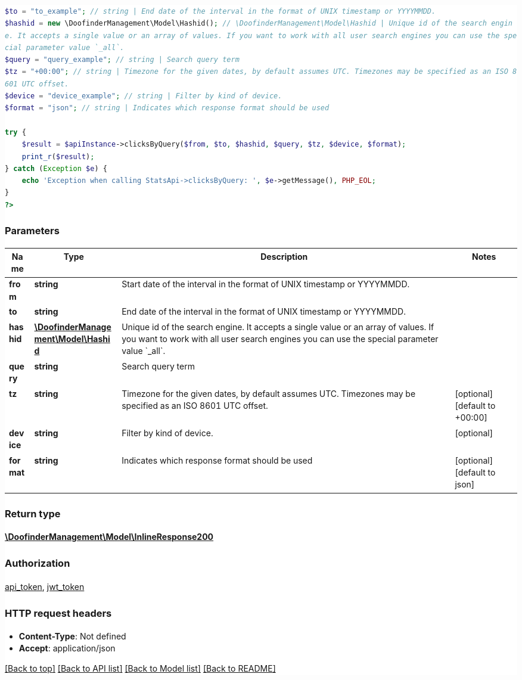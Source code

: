 ```php
$to = "to_example"; // string | End date of the interval in the format of UNIX timestamp or YYYYMMDD.
$hashid = new \DoofinderManagement\Model\Hashid(); // \DoofinderManagement\Model\Hashid | Unique id of the search engine. It accepts a single value or an array of values. If you want to work with all user search engines you can use the special parameter value `_all`.
$query = "query_example"; // string | Search query term
$tz = "+00:00"; // string | Timezone for the given dates, by default assumes UTC. Timezones may be specified as an ISO 8601 UTC offset.
$device = "device_example"; // string | Filter by kind of device.
$format = "json"; // string | Indicates which response format should be used

try {
    $result = $apiInstance->clicksByQuery($from, $to, $hashid, $query, $tz, $device, $format);
    print_r($result);
} catch (Exception $e) {
    echo 'Exception when calling StatsApi->clicksByQuery: ', $e->getMessage(), PHP_EOL;
}
?>
```

### Parameters

Name | Type | Description  | Notes
------------- | ------------- | ------------- | -------------
 **from** | **string**| Start date of the interval in the format of UNIX timestamp or YYYYMMDD. |
 **to** | **string**| End date of the interval in the format of UNIX timestamp or YYYYMMDD. |
 **hashid** | [**\DoofinderManagement\Model\Hashid**](../Model/.md)| Unique id of the search engine. It accepts a single value or an array of values. If you want to work with all user search engines you can use the special parameter value &#x60;_all&#x60;. |
 **query** | **string**| Search query term |
 **tz** | **string**| Timezone for the given dates, by default assumes UTC. Timezones may be specified as an ISO 8601 UTC offset. | [optional] [default to +00:00]
 **device** | **string**| Filter by kind of device. | [optional]
 **format** | **string**| Indicates which response format should be used | [optional] [default to json]

### Return type

[**\DoofinderManagement\Model\InlineResponse200**](../Model/InlineResponse200.md)

### Authorization

[api_token](../../README.md#api_token), [jwt_token](../../README.md#jwt_token)

### HTTP request headers

 - **Content-Type**: Not defined
 - **Accept**: application/json

[[Back to top]](#) [[Back to API list]](../../README.md#documentation-for-api-endpoints) [[Back to Model list]](../../README.md#documentation-for-models) [[Back to README]](../../README.md)
